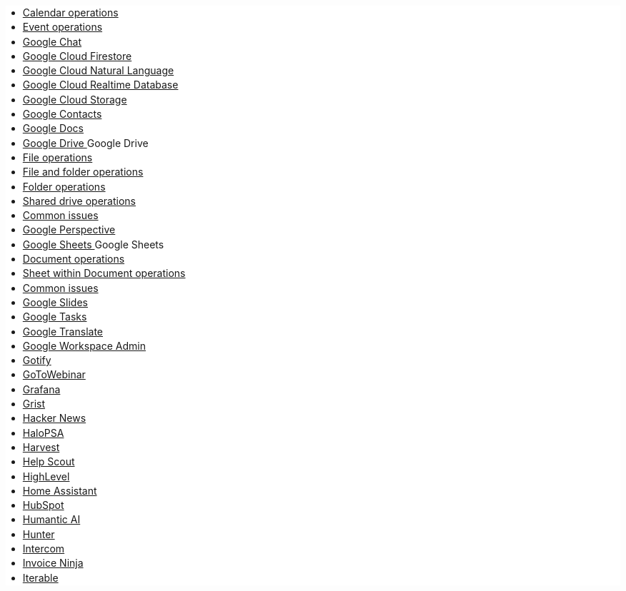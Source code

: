  * [ Calendar operations ](https://docs.n8n.io/integrations/builtin/app-nodes/n8n-nodes-base.googlecalendar/calendar-operations/)
 * [ Event operations ](https://docs.n8n.io/integrations/builtin/app-nodes/n8n-nodes-base.googlecalendar/event-operations/)
 * [ Google Chat ](https://docs.n8n.io/integrations/builtin/app-nodes/n8n-nodes-base.googlechat/)
 * [ Google Cloud Firestore ](https://docs.n8n.io/integrations/builtin/app-nodes/n8n-nodes-base.googlecloudfirestore/)
 * [ Google Cloud Natural Language ](https://docs.n8n.io/integrations/builtin/app-nodes/n8n-nodes-base.googlecloudnaturallanguage/)
 * [ Google Cloud Realtime Database ](https://docs.n8n.io/integrations/builtin/app-nodes/n8n-nodes-base.googlecloudrealtimedatabase/)
 * [ Google Cloud Storage ](https://docs.n8n.io/integrations/builtin/app-nodes/n8n-nodes-base.googlecloudstorage/)
 * [ Google Contacts ](https://docs.n8n.io/integrations/builtin/app-nodes/n8n-nodes-base.googlecontacts/)
 * [ Google Docs ](https://docs.n8n.io/integrations/builtin/app-nodes/n8n-nodes-base.googledocs/)
 * [ Google Drive ](https://docs.n8n.io/integrations/builtin/app-nodes/n8n-nodes-base.googledrive/)
Google Drive 
 * [ File operations ](https://docs.n8n.io/integrations/builtin/app-nodes/n8n-nodes-base.googledrive/file-operations/)
 * [ File and folder operations ](https://docs.n8n.io/integrations/builtin/app-nodes/n8n-nodes-base.googledrive/file-folder-operations/)
 * [ Folder operations ](https://docs.n8n.io/integrations/builtin/app-nodes/n8n-nodes-base.googledrive/folder-operations/)
 * [ Shared drive operations ](https://docs.n8n.io/integrations/builtin/app-nodes/n8n-nodes-base.googledrive/shared-drive-operations/)
 * [ Common issues ](https://docs.n8n.io/integrations/builtin/app-nodes/n8n-nodes-base.googledrive/common-issues/)
 * [ Google Perspective ](https://docs.n8n.io/integrations/builtin/app-nodes/n8n-nodes-base.googleperspective/)
 * [ Google Sheets ](https://docs.n8n.io/integrations/builtin/app-nodes/n8n-nodes-base.googlesheets/)
Google Sheets 
 * [ Document operations ](https://docs.n8n.io/integrations/builtin/app-nodes/n8n-nodes-base.googlesheets/document-operations/)
 * [ Sheet within Document operations ](https://docs.n8n.io/integrations/builtin/app-nodes/n8n-nodes-base.googlesheets/sheet-operations/)
 * [ Common issues ](https://docs.n8n.io/integrations/builtin/app-nodes/n8n-nodes-base.googlesheets/common-issues/)
 * [ Google Slides ](https://docs.n8n.io/integrations/builtin/app-nodes/n8n-nodes-base.googleslides/)
 * [ Google Tasks ](https://docs.n8n.io/integrations/builtin/app-nodes/n8n-nodes-base.googletasks/)
 * [ Google Translate ](https://docs.n8n.io/integrations/builtin/app-nodes/n8n-nodes-base.googletranslate/)
 * [ Google Workspace Admin ](https://docs.n8n.io/integrations/builtin/app-nodes/n8n-nodes-base.gsuiteadmin/)
 * [ Gotify ](https://docs.n8n.io/integrations/builtin/app-nodes/n8n-nodes-base.gotify/)
 * [ GoToWebinar ](https://docs.n8n.io/integrations/builtin/app-nodes/n8n-nodes-base.gotowebinar/)
 * [ Grafana ](https://docs.n8n.io/integrations/builtin/app-nodes/n8n-nodes-base.grafana/)
 * [ Grist ](https://docs.n8n.io/integrations/builtin/app-nodes/n8n-nodes-base.grist/)
 * [ Hacker News ](https://docs.n8n.io/integrations/builtin/app-nodes/n8n-nodes-base.hackernews/)
 * [ HaloPSA ](https://docs.n8n.io/integrations/builtin/app-nodes/n8n-nodes-base.halopsa/)
 * [ Harvest ](https://docs.n8n.io/integrations/builtin/app-nodes/n8n-nodes-base.harvest/)
 * [ Help Scout ](https://docs.n8n.io/integrations/builtin/app-nodes/n8n-nodes-base.helpscout/)
 * [ HighLevel ](https://docs.n8n.io/integrations/builtin/app-nodes/n8n-nodes-base.highlevel/)
 * [ Home Assistant ](https://docs.n8n.io/integrations/builtin/app-nodes/n8n-nodes-base.homeassistant/)
 * [ HubSpot ](https://docs.n8n.io/integrations/builtin/app-nodes/n8n-nodes-base.hubspot/)
 * [ Humantic AI ](https://docs.n8n.io/integrations/builtin/app-nodes/n8n-nodes-base.humanticai/)
 * [ Hunter ](https://docs.n8n.io/integrations/builtin/app-nodes/n8n-nodes-base.hunter/)
 * [ Intercom ](https://docs.n8n.io/integrations/builtin/app-nodes/n8n-nodes-base.intercom/)
 * [ Invoice Ninja ](https://docs.n8n.io/integrations/builtin/app-nodes/n8n-nodes-base.invoiceninja/)
 * [ Iterable ](https://docs.n8n.io/integrations/builtin/app-nodes/n8n-nodes-base.iterable/)